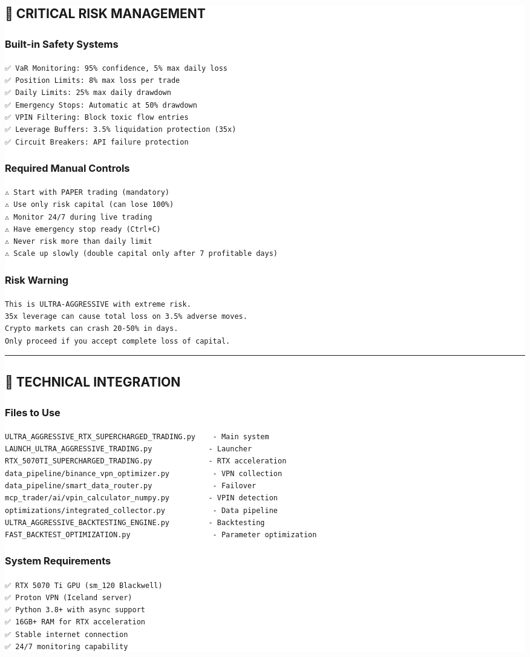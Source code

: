 
## 🚨 **CRITICAL RISK MANAGEMENT**

### **Built-in Safety Systems**
```
✅ VaR Monitoring: 95% confidence, 5% max daily loss
✅ Position Limits: 8% max loss per trade
✅ Daily Limits: 25% max daily drawdown
✅ Emergency Stops: Automatic at 50% drawdown
✅ VPIN Filtering: Block toxic flow entries
✅ Leverage Buffers: 3.5% liquidation protection (35x)
✅ Circuit Breakers: API failure protection
```

### **Required Manual Controls**
```
⚠️ Start with PAPER trading (mandatory)
⚠️ Use only risk capital (can lose 100%)
⚠️ Monitor 24/7 during live trading
⚠️ Have emergency stop ready (Ctrl+C)
⚠️ Never risk more than daily limit
⚠️ Scale up slowly (double capital only after 7 profitable days)
```

### **Risk Warning**
```
This is ULTRA-AGGRESSIVE with extreme risk.
35x leverage can cause total loss on 3.5% adverse moves.
Crypto markets can crash 20-50% in days.
Only proceed if you accept complete loss of capital.
```

---

## 🔧 **TECHNICAL INTEGRATION**

### **Files to Use**
```
ULTRA_AGGRESSIVE_RTX_SUPERCHARGED_TRADING.py    - Main system
LAUNCH_ULTRA_AGGRESSIVE_TRADING.py             - Launcher
RTX_5070TI_SUPERCHARGED_TRADING.py             - RTX acceleration
data_pipeline/binance_vpn_optimizer.py          - VPN collection
data_pipeline/smart_data_router.py              - Failover
mcp_trader/ai/vpin_calculator_numpy.py         - VPIN detection
optimizations/integrated_collector.py           - Data pipeline
ULTRA_AGGRESSIVE_BACKTESTING_ENGINE.py         - Backtesting
FAST_BACKTEST_OPTIMIZATION.py                   - Parameter optimization
```

### **System Requirements**
```
✅ RTX 5070 Ti GPU (sm_120 Blackwell)
✅ Proton VPN (Iceland server)
✅ Python 3.8+ with async support
✅ 16GB+ RAM for RTX acceleration
✅ Stable internet connection
✅ 24/7 monitoring capability
```
